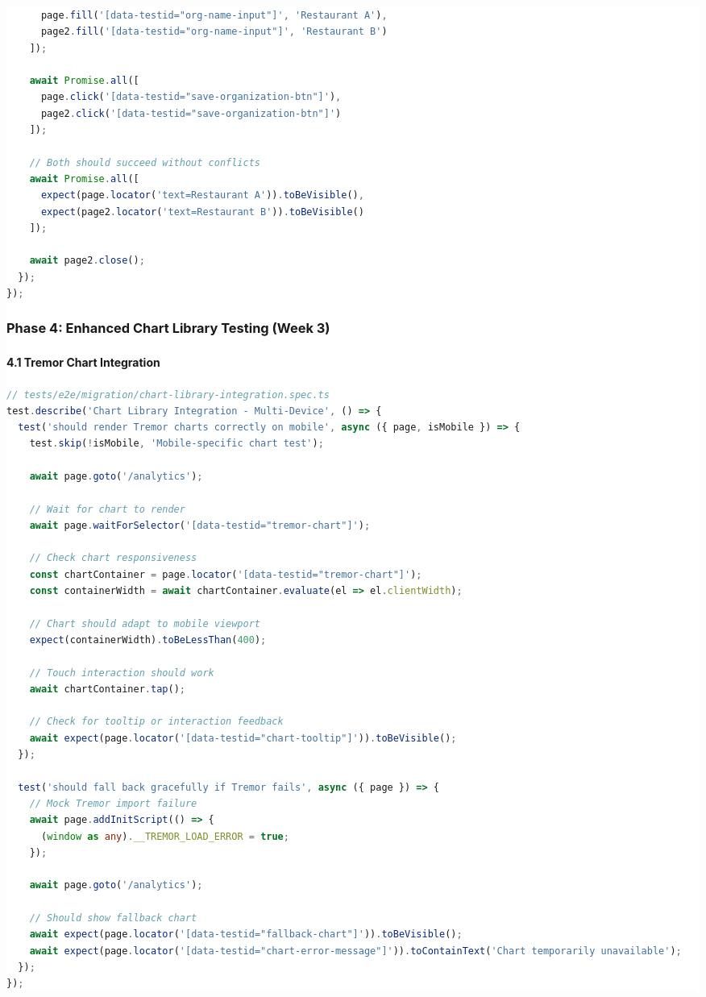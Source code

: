 ```typescript
      page.fill('[data-testid="org-name-input"]', 'Restaurant A'),
      page2.fill('[data-testid="org-name-input"]', 'Restaurant B')
    ]);
    
    await Promise.all([
      page.click('[data-testid="save-organization-btn"]'),
      page2.click('[data-testid="save-organization-btn"]')
    ]);
    
    // Both should succeed without conflicts
    await Promise.all([
      expect(page.locator('text=Restaurant A')).toBeVisible(),
      expect(page2.locator('text=Restaurant B')).toBeVisible()
    ]);
    
    await page2.close();
  });
});
```

### Phase 4: Enhanced Chart Library Testing (Week 3)

#### 4.1 Tremor Chart Integration
```typescript
// tests/e2e/migration/chart-library-integration.spec.ts
test.describe('Chart Library Integration - Multi-Device', () => {
  test('should render Tremor charts correctly on mobile', async ({ page, isMobile }) => {
    test.skip(!isMobile, 'Mobile-specific chart test');
    
    await page.goto('/analytics');
    
    // Wait for chart to render
    await page.waitForSelector('[data-testid="tremor-chart"]');
    
    // Check chart responsiveness
    const chartContainer = page.locator('[data-testid="tremor-chart"]');
    const containerWidth = await chartContainer.evaluate(el => el.clientWidth);
    
    // Chart should adapt to mobile viewport
    expect(containerWidth).toBeLessThan(400);
    
    // Touch interaction should work
    await chartContainer.tap();
    
    // Check for tooltip or interaction feedback
    await expect(page.locator('[data-testid="chart-tooltip"]')).toBeVisible();
  });
  
  test('should fall back gracefully if Tremor fails', async ({ page }) => {
    // Mock Tremor import failure
    await page.addInitScript(() => {
      (window as any).__TREMOR_LOAD_ERROR = true;
    });
    
    await page.goto('/analytics');
    
    // Should show fallback chart
    await expect(page.locator('[data-testid="fallback-chart"]')).toBeVisible();
    await expect(page.locator('[data-testid="chart-error-message"]')).toContainText('Chart temporarily unavailable');
  });
});
```
